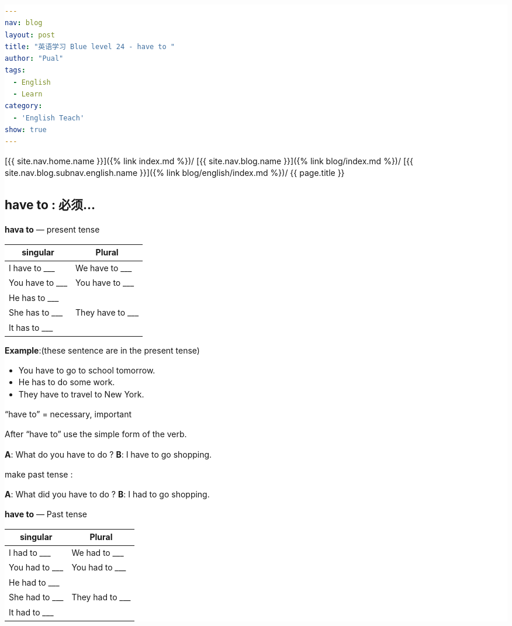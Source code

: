 ```yaml
---
nav: blog
layout: post
title: "英语学习 Blue level 24 - have to "
author: "Pual"
tags:
  - English
  - Learn
category:
  - 'English Teach'
show: true
---
```


[{{ site.nav.home.name }}]({% link index.md %})/
[{{ site.nav.blog.name }}]({% link blog/index.md %})/
[{{ site.nav.blog.subnav.english.name }}]({% link blog/english/index.md %})/
{{ page.title }}

## have to : 必须...

**hava to** — present tense

singular | Plural
---------|-------
I have to ___		 |We have to ___
You have to ___	 |You have to ___
He has to ___		 |
She has to ___	 |	They have to ___
It has to ___ |

**Example**:(these sentence are in the present tense)

- You have to go to school tomorrow.
- He has to do some work.
- They have to travel to New York.

“have to” = necessary, important

After “have to” use the simple form of the verb.

**A**: What do you have to do ?
**B**: I have to go shopping.

make past tense :

**A**: What did you have to do ?
**B**: I had to go shopping.

**have to** — Past tense

singular | Plural
---------|-------
I had to ___		 |We had to ___
You had to ___	 |You had to ___
He had to ___		 |
She had to ___	 |	They had to ___
It had to ___ |

